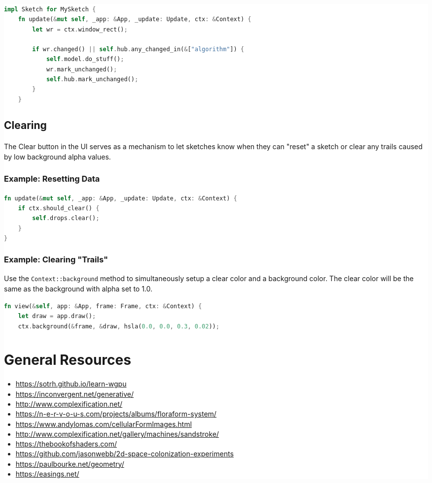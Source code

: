 ```rust
impl Sketch for MySketch {
    fn update(&mut self, _app: &App, _update: Update, ctx: &Context) {
        let wr = ctx.window_rect();

        if wr.changed() || self.hub.any_changed_in(&["algorithm"]) {
            self.model.do_stuff();
            wr.mark_unchanged();
            self.hub.mark_unchanged();
        }
    }
```

## Clearing

The Clear button in the UI serves as a mechanism to let sketches know when they
can "reset" a sketch or clear any trails caused by low background alpha values.

### Example: Resetting Data

```rust
fn update(&mut self, _app: &App, _update: Update, ctx: &Context) {
    if ctx.should_clear() {
        self.drops.clear();
    }
}
```

### Example: Clearing "Trails"

Use the `Context::background` method to simultaneously setup a clear color and a
background color. The clear color will be the same as the background with alpha
set to 1.0.

```rust
fn view(&self, app: &App, frame: Frame, ctx: &Context) {
    let draw = app.draw();
    ctx.background(&frame, &draw, hsla(0.0, 0.0, 0.3, 0.02));
```

# General Resources

- https://sotrh.github.io/learn-wgpu
- https://inconvergent.net/generative/
- http://www.complexification.net/
- https://n-e-r-v-o-u-s.com/projects/albums/floraform-system/
- https://www.andylomas.com/cellularFormImages.html
- http://www.complexification.net/gallery/machines/sandstroke/
- https://thebookofshaders.com/
- https://github.com/jasonwebb/2d-space-colonization-experiments
- https://paulbourke.net/geometry/
- https://easings.net/


[blackhole]: https://existential.audio/blackhole/
[coding-train]: https://thecodingtrain.com/
[config]: ../src/config.rs
[control-script-test]: src/sketches/scratch/control_script_test.rs
[ffmpeg]: https://ffmpeg.org/
[insta]: https://www.instagram.com/lokua/
[just]: https://github.com/casey/just
[lattice-sketches]: ../lattice-sketches/sketches
[midi-sketch]: src/sketches/midi_test.rs
[nannou]: https://github.com/nannou-org/nannou
[nannou-osc]: https://github.com/nannou-org/nannou/tree/master/nannou_osc
[osc-send]: ../assets/L.OscSend.amxd
[osc-transport]: ../assets/L.OscTransport.amxd
[p5]: https://github.com/Lokua/p5/tree/main
[template]: src/sketches/templates/template.rs
[tao]: https://github.com/tauri-apps/tao
[vite]: https://vite.dev/
[webview]: https://en.wikipedia.org/wiki/WebView
[wry]: https://github.com/tauri-apps/wry